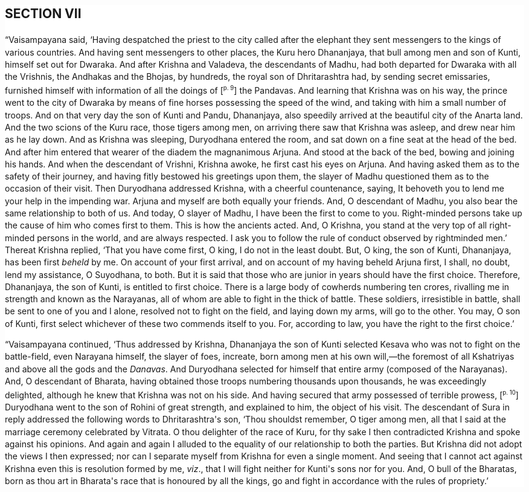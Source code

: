 
## SECTION VII

“Vaisampayana said, ‘Having despatched the priest to the city called after the elephant they sent messengers to the kings of various countries. And having sent messengers to other places, the Kuru hero Dhananjaya, that bull among men and son of Kunti, himself set out for Dwaraka. And after Krishna and Valadeva, the descendants of Madhu, had both departed for Dwaraka with all the Vrishnis, the Andhakas and the Bhojas, by hundreds, the royal son of Dhritarashtra had, by sending secret emissaries, furnished himself with information of all the doings of <span id="p9">[<sup><small>p. 9</small></sup>]</span> the Pandavas. And learning that Krishna was on his way, the prince went to the city of Dwaraka by means of fine horses possessing the speed of the wind, and taking with him a small number of troops. And on that very day the son of Kunti and Pandu, Dhananjaya, also speedily arrived at the beautiful city of the Anarta land. And the two scions of the Kuru race, those tigers among men, on arriving there saw that Krishna was asleep, and drew near him as he lay down. And as Krishna was sleeping, Duryodhana entered the room, and sat down on a fine seat at the head of the bed. And after him entered that wearer of the diadem the magnanimous Arjuna. And stood at the back of the bed, bowing and joining his hands. And when the descendant of Vrishni, Krishna awoke, he first cast his eyes on Arjuna. And having asked them as to the safety of their journey, and having fitly bestowed his greetings upon them, the slayer of Madhu questioned them as to the occasion of their visit. Then Duryodhana addressed Krishna, with a cheerful countenance, saying, It behoveth you to lend me your help in the impending war. Arjuna and myself are both equally your friends. And, O descendant of Madhu, you also bear the same relationship to both of us. And today, O slayer of Madhu, I have been the first to come to you. Right-minded persons take up the cause of him who comes first to them. This is how the ancients acted. And, O Krishna, you stand at the very top of all right-minded persons in the world, and are always respected. I ask you to follow the rule of conduct observed by rightminded men.’ Thereat Krishna replied, ‘That you have come first, O king, I do not in the least doubt. But, O king, the son of Kunti, Dhananjaya, has been first _beheld_ by me. On account of your first arrival, and on account of my having beheld Arjuna first, I shall, no doubt, lend my assistance, O Suyodhana, to both. But it is said that those who are junior in years should have the first choice. Therefore, Dhananjaya, the son of Kunti, is entitled to first choice. There is a large body of cowherds numbering ten crores, rivalling me in strength and known as the Narayanas, all of whom are able to fight in the thick of battle. These soldiers, irresistible in battle, shall be sent to one of you and I alone, resolved not to fight on the field, and laying down my arms, will go to the other. You may, O son of Kunti, first select whichever of these two commends itself to you. For, according to law, you have the right to the first choice.’

“Vaisampayana continued, ‘Thus addressed by Krishna, Dhananjaya the son of Kunti selected Kesava who was not to fight on the battle-field, even Narayana himself, the slayer of foes, increate, born among men at his own will,—the foremost of all Kshatriyas and above all the gods and the _Danavas_. And Duryodhana selected for himself that entire army (composed of the Narayanas). And, O descendant of Bharata, having obtained those troops numbering thousands upon thousands, he was exceedingly delighted, although he knew that Krishna was not on his side. And having secured that army possessed of terrible prowess, <span id="p10">[<sup><small>p. 10</small></sup>]</span> Duryodhana went to the son of Rohini of great strength, and explained to him, the object of his visit. The descendant of Sura in reply addressed the following words to Dhritarashtra's son, ‘Thou shouldst remember, O tiger among men, all that I said at the marriage ceremony celebrated by Vitrata. O thou delighter of the race of Kuru, for thy sake I then contradicted Krishna and spoke against his opinions. And again and again I alluded to the equality of our relationship to both the parties. But Krishna did not adopt the views I then expressed; nor can I separate myself from Krishna for even a single moment. And seeing that I cannot act against Krishna even this is resolution formed by me, _viz_., that I will fight neither for Kunti's sons nor for you. And, O bull of the Bharatas, born as thou art in Bharata's race that is honoured by all the kings, go and fight in accordance with the rules of propriety.’
